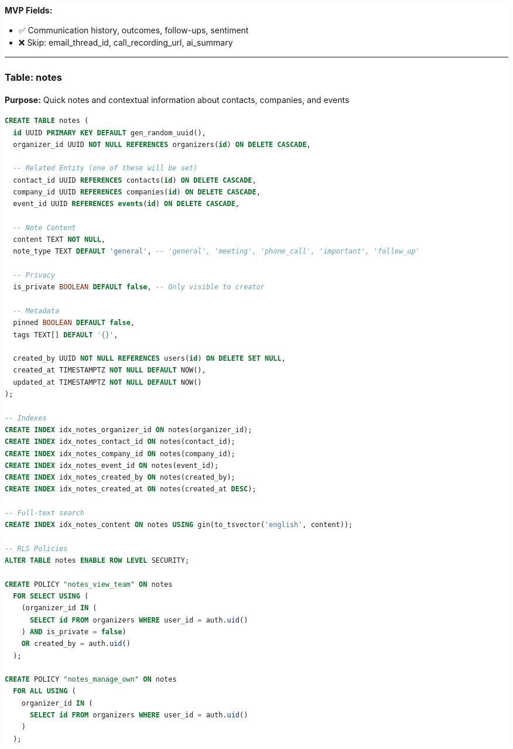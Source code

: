 **MVP Fields:**
- ✅ Communication history, outcomes, follow-ups, sentiment
- ❌ Skip: email_thread_id, call_recording_url, ai_summary

---

### Table: notes

**Purpose:** Quick notes and contextual information about contacts, companies, and events

```sql
CREATE TABLE notes (
  id UUID PRIMARY KEY DEFAULT gen_random_uuid(),
  organizer_id UUID NOT NULL REFERENCES organizers(id) ON DELETE CASCADE,

  -- Related Entity (one of these will be set)
  contact_id UUID REFERENCES contacts(id) ON DELETE CASCADE,
  company_id UUID REFERENCES companies(id) ON DELETE CASCADE,
  event_id UUID REFERENCES events(id) ON DELETE CASCADE,

  -- Note Content
  content TEXT NOT NULL,
  note_type TEXT DEFAULT 'general', -- 'general', 'meeting', 'phone_call', 'important', 'follow_up'

  -- Privacy
  is_private BOOLEAN DEFAULT false, -- Only visible to creator

  -- Metadata
  pinned BOOLEAN DEFAULT false,
  tags TEXT[] DEFAULT '{}',

  created_by UUID NOT NULL REFERENCES users(id) ON DELETE SET NULL,
  created_at TIMESTAMPTZ NOT NULL DEFAULT NOW(),
  updated_at TIMESTAMPTZ NOT NULL DEFAULT NOW()
);

-- Indexes
CREATE INDEX idx_notes_organizer_id ON notes(organizer_id);
CREATE INDEX idx_notes_contact_id ON notes(contact_id);
CREATE INDEX idx_notes_company_id ON notes(company_id);
CREATE INDEX idx_notes_event_id ON notes(event_id);
CREATE INDEX idx_notes_created_by ON notes(created_by);
CREATE INDEX idx_notes_created_at ON notes(created_at DESC);

-- Full-text search
CREATE INDEX idx_notes_content ON notes USING gin(to_tsvector('english', content));

-- RLS Policies
ALTER TABLE notes ENABLE ROW LEVEL SECURITY;

CREATE POLICY "notes_view_team" ON notes
  FOR SELECT USING (
    (organizer_id IN (
      SELECT id FROM organizers WHERE user_id = auth.uid()
    ) AND is_private = false)
    OR created_by = auth.uid()
  );

CREATE POLICY "notes_manage_own" ON notes
  FOR ALL USING (
    organizer_id IN (
      SELECT id FROM organizers WHERE user_id = auth.uid()
    )
  );
```